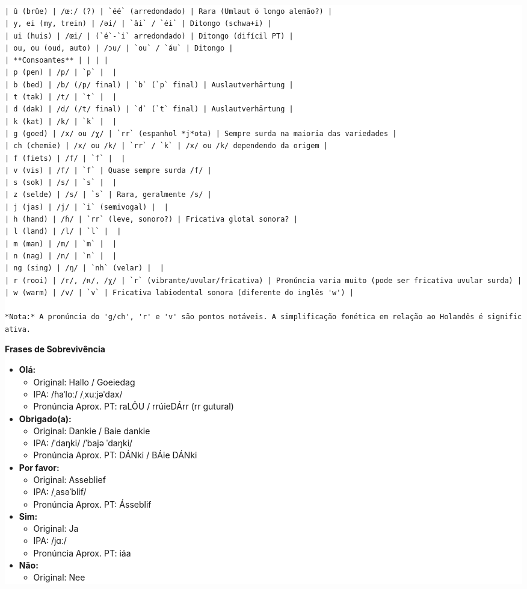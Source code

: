    | û (brûe) | /œː/ (?) | `éé` (arredondado) | Rara (Umlaut ö longo alemão?) |
    | y, ei (my, trein) | /əi/ | `âi` / `éi` | Ditongo (schwa+i) |
    | ui (huis) | /œi/ | (`é`-`i` arredondado) | Ditongo (difícil PT) |
    | ou, ou (oud, auto) | /ɔu/ | `ou` / `áu` | Ditongo |
    | **Consoantes** | | | |
    | p (pen) | /p/ | `p` |  |
    | b (bed) | /b/ (/p/ final) | `b` (`p` final) | Auslautverhärtung |
    | t (tak) | /t/ | `t` |  |
    | d (dak) | /d/ (/t/ final) | `d` (`t` final) | Auslautverhärtung |
    | k (kat) | /k/ | `k` |  |
    | g (goed) | /x/ ou /χ/ | `rr` (espanhol *j*ota) | Sempre surda na maioria das variedades |
    | ch (chemie) | /x/ ou /k/ | `rr` / `k` | /x/ ou /k/ dependendo da origem |
    | f (fiets) | /f/ | `f` |  |
    | v (vis) | /f/ | `f` | Quase sempre surda /f/ |
    | s (sok) | /s/ | `s` |  |
    | z (selde) | /s/ | `s` | Rara, geralmente /s/ |
    | j (jas) | /j/ | `i` (semivogal) |  |
    | h (hand) | /ɦ/ | `rr` (leve, sonoro?) | Fricativa glotal sonora? |
    | l (land) | /l/ | `l` |  |
    | m (man) | /m/ | `m` |  |
    | n (nag) | /n/ | `n` |  |
    | ng (sing) | /ŋ/ | `nh` (velar) |  |
    | r (rooi) | /r/, /ʀ/, /χ/ | `r` (vibrante/uvular/fricativa) | Pronúncia varia muito (pode ser fricativa uvular surda) |
    | w (warm) | /v/ | `v` | Fricativa labiodental sonora (diferente do inglês 'w') |

    *Nota:* A pronúncia do 'g/ch', 'r' e 'v' são pontos notáveis. A simplificação fonética em relação ao Holandês é significativa.

**Frases de Sobrevivência**

*   **Olá:**
    *   Original: Hallo / Goeiedag
    *   IPA: /ɦaˈloː/ /ˌxuːjəˈdax/
    *   Pronúncia Aprox. PT: raLÔU / rrúieDÁrr (rr gutural)
*   **Obrigado(a):**
    *   Original: Dankie / Baie dankie
    *   IPA: /ˈdaŋki/ /ˈbajə ˈdaŋki/
    *   Pronúncia Aprox. PT: DÁNki / BÁie DÁNki
*   **Por favor:**
    *   Original: Asseblief
    *   IPA: /ˌasəˈblif/
    *   Pronúncia Aprox. PT: Ásseblif
*   **Sim:**
    *   Original: Ja
    *   IPA: /jɑː/
    *   Pronúncia Aprox. PT: iáa
*   **Não:**
    *   Original: Nee